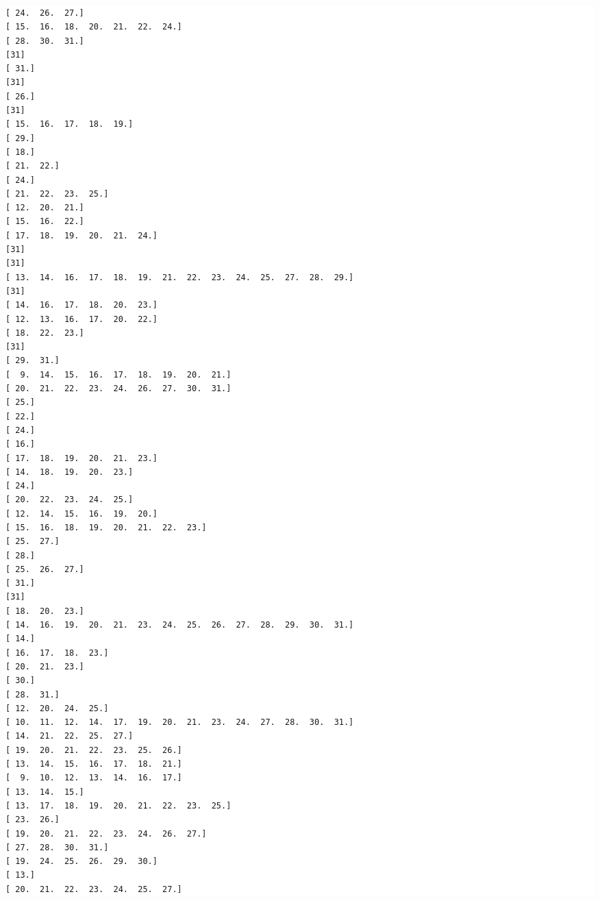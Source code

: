     [ 24.  26.  27.]
    [ 15.  16.  18.  20.  21.  22.  24.]
    [ 28.  30.  31.]
    [31]
    [ 31.]
    [31]
    [ 26.]
    [31]
    [ 15.  16.  17.  18.  19.]
    [ 29.]
    [ 18.]
    [ 21.  22.]
    [ 24.]
    [ 21.  22.  23.  25.]
    [ 12.  20.  21.]
    [ 15.  16.  22.]
    [ 17.  18.  19.  20.  21.  24.]
    [31]
    [31]
    [ 13.  14.  16.  17.  18.  19.  21.  22.  23.  24.  25.  27.  28.  29.]
    [31]
    [ 14.  16.  17.  18.  20.  23.]
    [ 12.  13.  16.  17.  20.  22.]
    [ 18.  22.  23.]
    [31]
    [ 29.  31.]
    [  9.  14.  15.  16.  17.  18.  19.  20.  21.]
    [ 20.  21.  22.  23.  24.  26.  27.  30.  31.]
    [ 25.]
    [ 22.]
    [ 24.]
    [ 16.]
    [ 17.  18.  19.  20.  21.  23.]
    [ 14.  18.  19.  20.  23.]
    [ 24.]
    [ 20.  22.  23.  24.  25.]
    [ 12.  14.  15.  16.  19.  20.]
    [ 15.  16.  18.  19.  20.  21.  22.  23.]
    [ 25.  27.]
    [ 28.]
    [ 25.  26.  27.]
    [ 31.]
    [31]
    [ 18.  20.  23.]
    [ 14.  16.  19.  20.  21.  23.  24.  25.  26.  27.  28.  29.  30.  31.]
    [ 14.]
    [ 16.  17.  18.  23.]
    [ 20.  21.  23.]
    [ 30.]
    [ 28.  31.]
    [ 12.  20.  24.  25.]
    [ 10.  11.  12.  14.  17.  19.  20.  21.  23.  24.  27.  28.  30.  31.]
    [ 14.  21.  22.  25.  27.]
    [ 19.  20.  21.  22.  23.  25.  26.]
    [ 13.  14.  15.  16.  17.  18.  21.]
    [  9.  10.  12.  13.  14.  16.  17.]
    [ 13.  14.  15.]
    [ 13.  17.  18.  19.  20.  21.  22.  23.  25.]
    [ 23.  26.]
    [ 19.  20.  21.  22.  23.  24.  26.  27.]
    [ 27.  28.  30.  31.]
    [ 19.  24.  25.  26.  29.  30.]
    [ 13.]
    [ 20.  21.  22.  23.  24.  25.  27.]